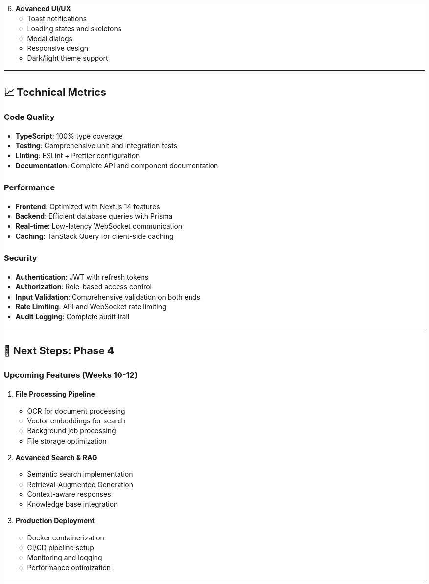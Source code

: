 6. **Advanced UI/UX**
   - Toast notifications
   - Loading states and skeletons
   - Modal dialogs
   - Responsive design
   - Dark/light theme support

---

## 📈 Technical Metrics

### Code Quality
- **TypeScript**: 100% type coverage
- **Testing**: Comprehensive unit and integration tests
- **Linting**: ESLint + Prettier configuration
- **Documentation**: Complete API and component documentation

### Performance
- **Frontend**: Optimized with Next.js 14 features
- **Backend**: Efficient database queries with Prisma
- **Real-time**: Low-latency WebSocket communication
- **Caching**: TanStack Query for client-side caching

### Security
- **Authentication**: JWT with refresh tokens
- **Authorization**: Role-based access control
- **Input Validation**: Comprehensive validation on both ends
- **Rate Limiting**: API and WebSocket rate limiting
- **Audit Logging**: Complete audit trail

---

## 🎯 Next Steps: Phase 4

### Upcoming Features (Weeks 10-12)
1. **File Processing Pipeline**
   - OCR for document processing
   - Vector embeddings for search
   - Background job processing
   - File storage optimization

2. **Advanced Search & RAG**
   - Semantic search implementation
   - Retrieval-Augmented Generation
   - Context-aware responses
   - Knowledge base integration

3. **Production Deployment**
   - Docker containerization
   - CI/CD pipeline setup
   - Monitoring and logging
   - Performance optimization

---